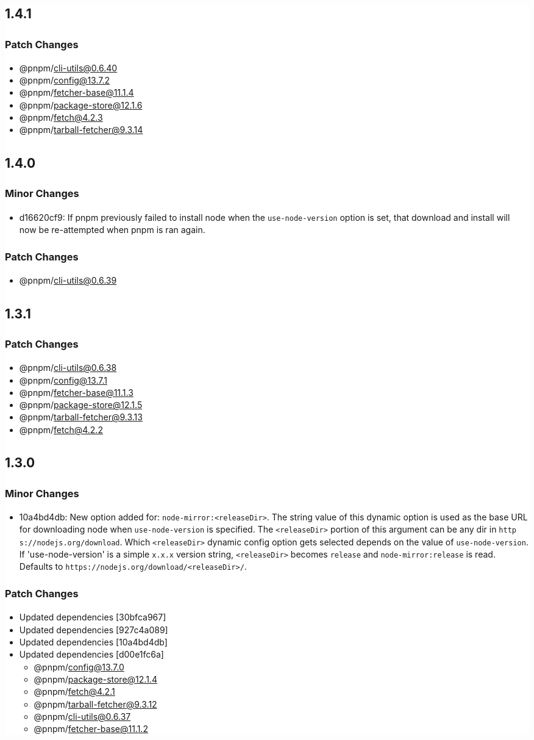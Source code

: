 ## 1.4.1

### Patch Changes

- @pnpm/cli-utils@0.6.40
- @pnpm/config@13.7.2
- @pnpm/fetcher-base@11.1.4
- @pnpm/package-store@12.1.6
- @pnpm/fetch@4.2.3
- @pnpm/tarball-fetcher@9.3.14

## 1.4.0

### Minor Changes

- d16620cf9: If pnpm previously failed to install node when the `use-node-version` option is set, that download and install will now be re-attempted when pnpm is ran again.

### Patch Changes

- @pnpm/cli-utils@0.6.39

## 1.3.1

### Patch Changes

- @pnpm/cli-utils@0.6.38
- @pnpm/config@13.7.1
- @pnpm/fetcher-base@11.1.3
- @pnpm/package-store@12.1.5
- @pnpm/tarball-fetcher@9.3.13
- @pnpm/fetch@4.2.2

## 1.3.0

### Minor Changes

- 10a4bd4db: New option added for: `node-mirror:<releaseDir>`. The string value of this dynamic option is used as the base URL for downloading node when `use-node-version` is specified. The `<releaseDir>` portion of this argument can be any dir in `https://nodejs.org/download`. Which `<releaseDir>` dynamic config option gets selected depends on the value of `use-node-version`. If 'use-node-version' is a simple `x.x.x` version string, `<releaseDir>` becomes `release` and `node-mirror:release` is read. Defaults to `https://nodejs.org/download/<releaseDir>/`.

### Patch Changes

- Updated dependencies [30bfca967]
- Updated dependencies [927c4a089]
- Updated dependencies [10a4bd4db]
- Updated dependencies [d00e1fc6a]
  - @pnpm/config@13.7.0
  - @pnpm/package-store@12.1.4
  - @pnpm/fetch@4.2.1
  - @pnpm/tarball-fetcher@9.3.12
  - @pnpm/cli-utils@0.6.37
  - @pnpm/fetcher-base@11.1.2
